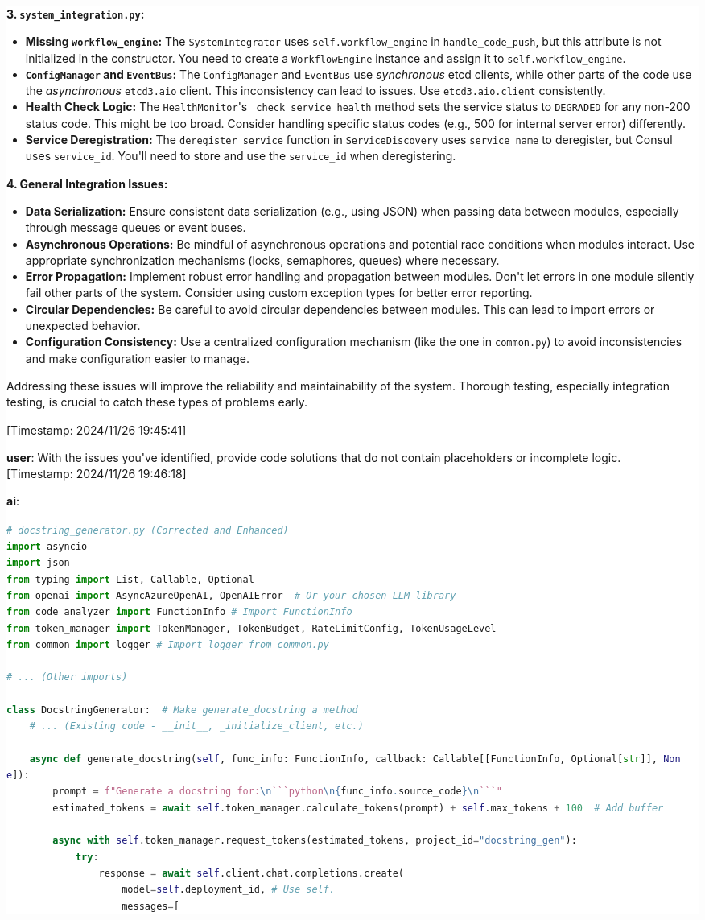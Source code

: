 **3. `system_integration.py`:**

- **Missing `workflow_engine`:** The `SystemIntegrator` uses `self.workflow_engine` in `handle_code_push`, but this attribute is not initialized in the constructor. You need to create a `WorkflowEngine` instance and assign it to `self.workflow_engine`.
- **`ConfigManager` and `EventBus`:** The `ConfigManager` and `EventBus` use *synchronous* etcd clients, while other parts of the code use the *asynchronous* `etcd3.aio` client. This inconsistency can lead to issues. Use `etcd3.aio.client` consistently.
- **Health Check Logic:** The `HealthMonitor`'s `_check_service_health` method sets the service status to `DEGRADED` for any non-200 status code. This might be too broad. Consider handling specific status codes (e.g., 500 for internal server error) differently.
- **Service Deregistration:** The `deregister_service` function in `ServiceDiscovery` uses `service_name` to deregister, but Consul uses `service_id`. You'll need to store and use the `service_id` when deregistering.

**4. General Integration Issues:**

- **Data Serialization:** Ensure consistent data serialization (e.g., using JSON) when passing data between modules, especially through message queues or event buses.
- **Asynchronous Operations:** Be mindful of asynchronous operations and potential race conditions when modules interact. Use appropriate synchronization mechanisms (locks, semaphores, queues) where necessary.
- **Error Propagation:** Implement robust error handling and propagation between modules. Don't let errors in one module silently fail other parts of the system. Consider using custom exception types for better error reporting.
- **Circular Dependencies:** Be careful to avoid circular dependencies between modules. This can lead to import errors or unexpected behavior.
- **Configuration Consistency:** Use a centralized configuration mechanism (like the one in `common.py`) to avoid inconsistencies and make configuration easier to manage.

Addressing these issues will improve the reliability and maintainability of the system. Thorough testing, especially integration testing, is crucial to catch these types of problems early.

[Timestamp: 2024/11/26 19:45:41]

**user**: With the issues you've identified, provide code solutions that do not contain placeholders or incomplete logic.  
[Timestamp: 2024/11/26 19:46:18]

**ai**: 

```python
# docstring_generator.py (Corrected and Enhanced)
import asyncio
import json
from typing import List, Callable, Optional
from openai import AsyncAzureOpenAI, OpenAIError  # Or your chosen LLM library
from code_analyzer import FunctionInfo # Import FunctionInfo
from token_manager import TokenManager, TokenBudget, RateLimitConfig, TokenUsageLevel
from common import logger # Import logger from common.py

# ... (Other imports)

class DocstringGenerator:  # Make generate_docstring a method
    # ... (Existing code - __init__, _initialize_client, etc.)

    async def generate_docstring(self, func_info: FunctionInfo, callback: Callable[[FunctionInfo, Optional[str]], None]):
        prompt = f"Generate a docstring for:\n```python\n{func_info.source_code}\n```"
        estimated_tokens = await self.token_manager.calculate_tokens(prompt) + self.max_tokens + 100  # Add buffer

        async with self.token_manager.request_tokens(estimated_tokens, project_id="docstring_gen"):
            try:
                response = await self.client.chat.completions.create(
                    model=self.deployment_id, # Use self.
                    messages=[
```